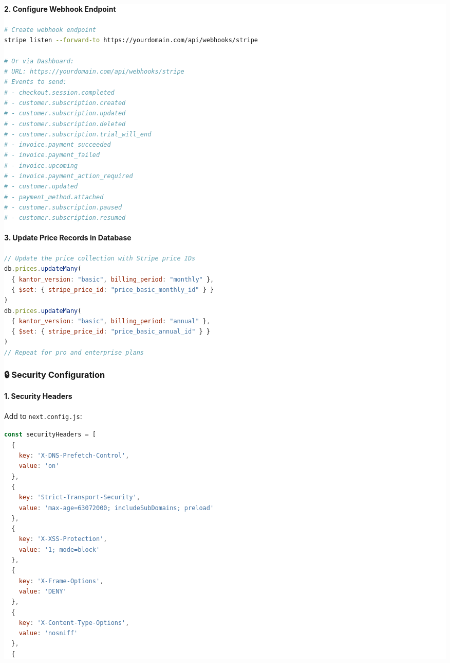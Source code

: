 #### 2. Configure Webhook Endpoint
```bash
# Create webhook endpoint
stripe listen --forward-to https://yourdomain.com/api/webhooks/stripe

# Or via Dashboard:
# URL: https://yourdomain.com/api/webhooks/stripe
# Events to send:
# - checkout.session.completed
# - customer.subscription.created
# - customer.subscription.updated
# - customer.subscription.deleted
# - customer.subscription.trial_will_end
# - invoice.payment_succeeded
# - invoice.payment_failed
# - invoice.upcoming
# - invoice.payment_action_required
# - customer.updated
# - payment_method.attached
# - customer.subscription.paused
# - customer.subscription.resumed
```

#### 3. Update Price Records in Database
```javascript
// Update the price collection with Stripe price IDs
db.prices.updateMany(
  { kantor_version: "basic", billing_period: "monthly" },
  { $set: { stripe_price_id: "price_basic_monthly_id" } }
)
db.prices.updateMany(
  { kantor_version: "basic", billing_period: "annual" },
  { $set: { stripe_price_id: "price_basic_annual_id" } }
)
// Repeat for pro and enterprise plans
```

### 🔒 Security Configuration

#### 1. Security Headers
Add to `next.config.js`:
```javascript
const securityHeaders = [
  {
    key: 'X-DNS-Prefetch-Control',
    value: 'on'
  },
  {
    key: 'Strict-Transport-Security',
    value: 'max-age=63072000; includeSubDomains; preload'
  },
  {
    key: 'X-XSS-Protection',
    value: '1; mode=block'
  },
  {
    key: 'X-Frame-Options',
    value: 'DENY'
  },
  {
    key: 'X-Content-Type-Options',
    value: 'nosniff'
  },
  {
```
